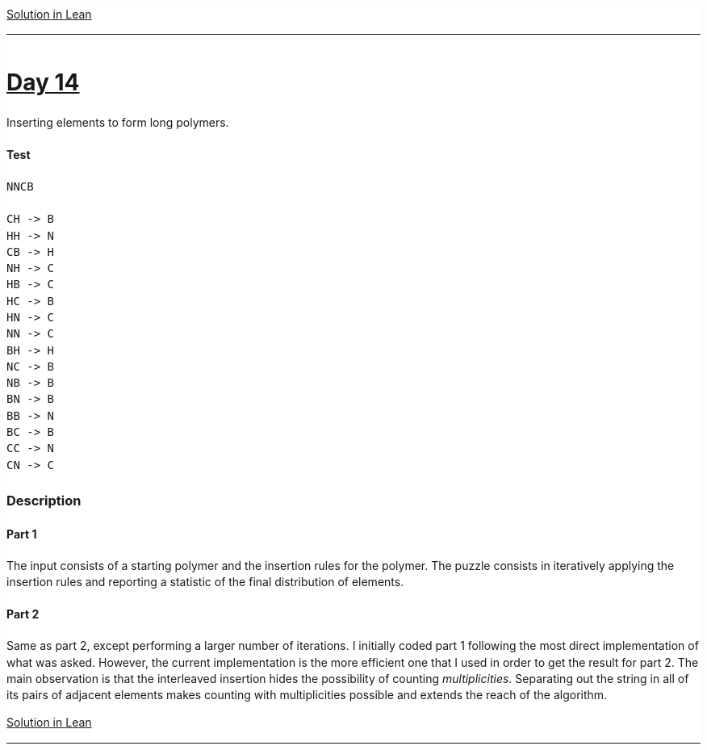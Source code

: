 [Solution in Lean](day13.lean)

---

#  [Day 14](https://adventofcode.com/2021/day/14)

Inserting elements to form long polymers.

####  Test

<pre>
NNCB

CH -> B
HH -> N
CB -> H
NH -> C
HB -> C
HC -> B
HN -> C
NN -> C
BH -> H
NC -> B
NB -> B
BN -> B
BB -> N
BC -> B
CC -> N
CN -> C
</pre>

### Description

#### Part 1

The input consists of a starting polymer and the insertion rules for the polymer.
The puzzle consists in iteratively applying the insertion rules and reporting a statistic of the final distribution of elements.

#### Part 2

Same as part 2, except performing a larger number of iterations.
I initially coded part 1 following the most direct implementation of what was asked.
However, the current implementation is the more efficient one that I used in order to get the result for part 2.
The main observation is that the interleaved insertion hides the possibility of counting *multiplicities*.
Separating out the string in all of its pairs of adjacent elements makes counting with multiplicities possible and extends the reach of the algorithm.

[Solution in Lean](day14.lean)

---
